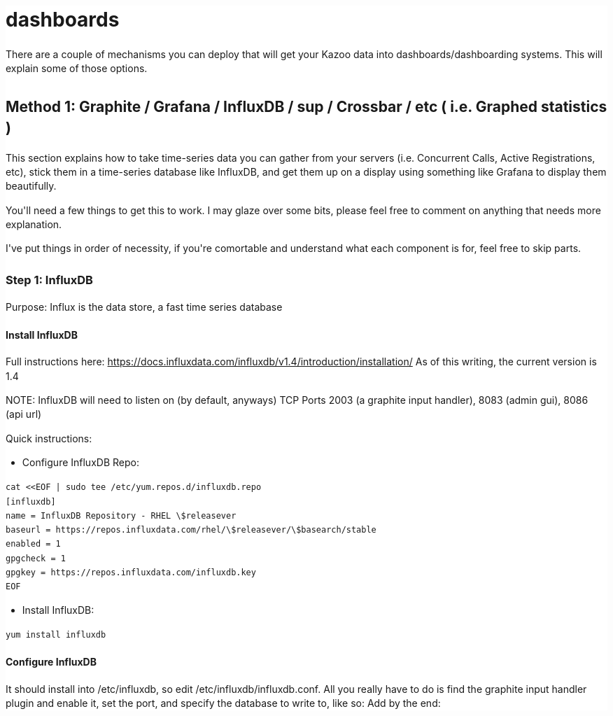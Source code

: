 # dashboards

There are a couple of mechanisms you can deploy that will get your Kazoo data into dashboards/dashboarding systems.  This will explain some of those options.

## Method 1: Graphite / Grafana / InfluxDB / sup / Crossbar / etc ( i.e. Graphed statistics )

This section explains how to take time-series data you can gather from your servers (i.e. Concurrent Calls, Active Registrations, etc), stick them in a time-series 
database like InfluxDB, and get them up on a display using something like Grafana to display them beautifully.

You'll need a few things to get this to work.  I may glaze over some bits, please feel free to comment on anything that needs more explanation.

I've put things in order of necessity, if you're comortable and understand what each component is for, feel free to skip parts.

### Step 1: InfluxDB 
Purpose: Influx is the data store, a fast time series database

#### Install InfluxDB 

Full instructions here: https://docs.influxdata.com/influxdb/v1.4/introduction/installation/
As of this writing, the current version is 1.4

NOTE: InfluxDB will need to listen on (by default, anyways) TCP Ports 2003 (a graphite input handler), 8083 (admin gui), 8086 (api url) 

Quick instructions:
* Configure InfluxDB Repo:
```
cat <<EOF | sudo tee /etc/yum.repos.d/influxdb.repo
[influxdb]
name = InfluxDB Repository - RHEL \$releasever
baseurl = https://repos.influxdata.com/rhel/\$releasever/\$basearch/stable
enabled = 1
gpgcheck = 1
gpgkey = https://repos.influxdata.com/influxdb.key
EOF
```

* Install InfluxDB:
```
yum install influxdb
```

#### Configure InfluxDB

It should install into /etc/influxdb, so edit /etc/influxdb/influxdb.conf.  All you really have to do is find the graphite input handler plugin and enable it, set the port, and specify the database to write to, like so:
Add by the end:
